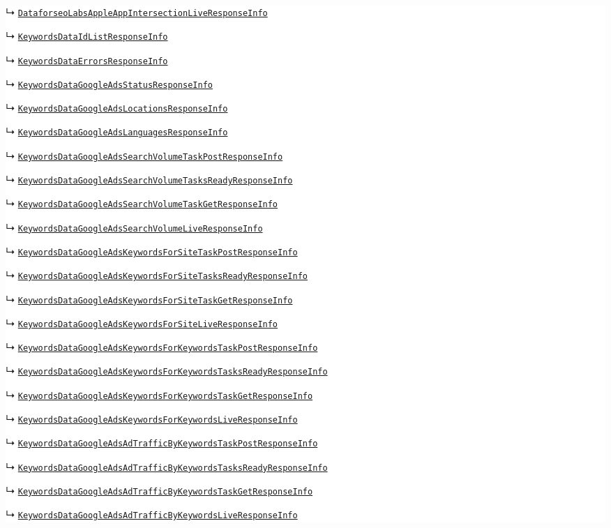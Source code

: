   ↳ [`DataforseoLabsAppleAppIntersectionLiveResponseInfo`](DataforseoLabsAppleAppIntersectionLiveResponseInfo.md)
  
  ↳ [`KeywordsDataIdListResponseInfo`](KeywordsDataIdListResponseInfo.md)
  
  ↳ [`KeywordsDataErrorsResponseInfo`](KeywordsDataErrorsResponseInfo.md)
  
  ↳ [`KeywordsDataGoogleAdsStatusResponseInfo`](KeywordsDataGoogleAdsStatusResponseInfo.md)
  
  ↳ [`KeywordsDataGoogleAdsLocationsResponseInfo`](KeywordsDataGoogleAdsLocationsResponseInfo.md)
  
  ↳ [`KeywordsDataGoogleAdsLanguagesResponseInfo`](KeywordsDataGoogleAdsLanguagesResponseInfo.md)
  
  ↳ [`KeywordsDataGoogleAdsSearchVolumeTaskPostResponseInfo`](KeywordsDataGoogleAdsSearchVolumeTaskPostResponseInfo.md)
  
  ↳ [`KeywordsDataGoogleAdsSearchVolumeTasksReadyResponseInfo`](KeywordsDataGoogleAdsSearchVolumeTasksReadyResponseInfo.md)
  
  ↳ [`KeywordsDataGoogleAdsSearchVolumeTaskGetResponseInfo`](KeywordsDataGoogleAdsSearchVolumeTaskGetResponseInfo.md)
  
  ↳ [`KeywordsDataGoogleAdsSearchVolumeLiveResponseInfo`](KeywordsDataGoogleAdsSearchVolumeLiveResponseInfo.md)
  
  ↳ [`KeywordsDataGoogleAdsKeywordsForSiteTaskPostResponseInfo`](KeywordsDataGoogleAdsKeywordsForSiteTaskPostResponseInfo.md)
  
  ↳ [`KeywordsDataGoogleAdsKeywordsForSiteTasksReadyResponseInfo`](KeywordsDataGoogleAdsKeywordsForSiteTasksReadyResponseInfo.md)
  
  ↳ [`KeywordsDataGoogleAdsKeywordsForSiteTaskGetResponseInfo`](KeywordsDataGoogleAdsKeywordsForSiteTaskGetResponseInfo.md)
  
  ↳ [`KeywordsDataGoogleAdsKeywordsForSiteLiveResponseInfo`](KeywordsDataGoogleAdsKeywordsForSiteLiveResponseInfo.md)
  
  ↳ [`KeywordsDataGoogleAdsKeywordsForKeywordsTaskPostResponseInfo`](KeywordsDataGoogleAdsKeywordsForKeywordsTaskPostResponseInfo.md)
  
  ↳ [`KeywordsDataGoogleAdsKeywordsForKeywordsTasksReadyResponseInfo`](KeywordsDataGoogleAdsKeywordsForKeywordsTasksReadyResponseInfo.md)
  
  ↳ [`KeywordsDataGoogleAdsKeywordsForKeywordsTaskGetResponseInfo`](KeywordsDataGoogleAdsKeywordsForKeywordsTaskGetResponseInfo.md)
  
  ↳ [`KeywordsDataGoogleAdsKeywordsForKeywordsLiveResponseInfo`](KeywordsDataGoogleAdsKeywordsForKeywordsLiveResponseInfo.md)
  
  ↳ [`KeywordsDataGoogleAdsAdTrafficByKeywordsTaskPostResponseInfo`](KeywordsDataGoogleAdsAdTrafficByKeywordsTaskPostResponseInfo.md)
  
  ↳ [`KeywordsDataGoogleAdsAdTrafficByKeywordsTasksReadyResponseInfo`](KeywordsDataGoogleAdsAdTrafficByKeywordsTasksReadyResponseInfo.md)
  
  ↳ [`KeywordsDataGoogleAdsAdTrafficByKeywordsTaskGetResponseInfo`](KeywordsDataGoogleAdsAdTrafficByKeywordsTaskGetResponseInfo.md)
  
  ↳ [`KeywordsDataGoogleAdsAdTrafficByKeywordsLiveResponseInfo`](KeywordsDataGoogleAdsAdTrafficByKeywordsLiveResponseInfo.md)
  